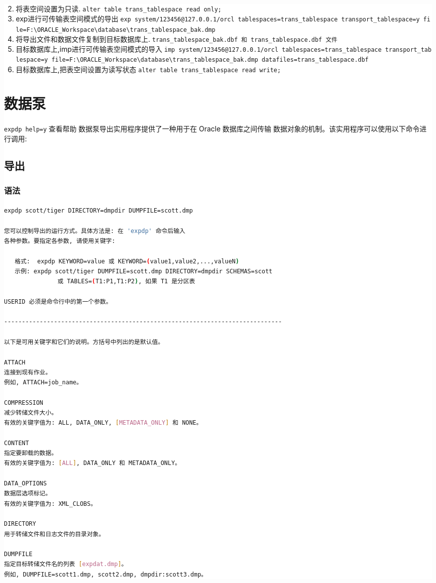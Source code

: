2. 将表空间设置为只读.
   `alter table trans_tablespace read only;`
3. exp进行可传输表空间模式的导出
   `exp system/123456@127.0.0.1/orcl tablespaces=trans_tablespace transport_tablespace=y file=F:\ORACLE_Workspace\database\trans_tablespace_bak.dmp`
4. 将导出文件和数据文件复制到目标数据库上. 
   `trans_tablespace_bak.dbf 和 trans_tablespace.dbf 文件`
5. 目标数据库上,imp进行可传输表空间模式的导入
   `imp system/123456@127.0.0.1/orcl tablespaces=trans_tablespace transport_tablespace=y file=F:\ORACLE_Workspace\database\trans_tablespace_bak.dmp datafiles=trans_tablespace.dbf`
6. 目标数据库上,把表空间设置为读写状态
   `alter table trans_tablespace read write;`



# 数据泵

`expdp help=y`  查看帮助
 数据泵导出实用程序提供了一种用于在 Oracle 数据库之间传输
 数据对象的机制。该实用程序可以使用以下命令进行调用:

## 导出

### 语法

```bash
expdp scott/tiger DIRECTORY=dmpdir DUMPFILE=scott.dmp

您可以控制导出的运行方式。具体方法是: 在 'expdp' 命令后输入
各种参数。要指定各参数, 请使用关键字:

   格式:  expdp KEYWORD=value 或 KEYWORD=(value1,value2,...,valueN)
   示例: expdp scott/tiger DUMPFILE=scott.dmp DIRECTORY=dmpdir SCHEMAS=scott
               或 TABLES=(T1:P1,T1:P2), 如果 T1 是分区表

USERID 必须是命令行中的第一个参数。

------------------------------------------------------------------------------

以下是可用关键字和它们的说明。方括号中列出的是默认值。

ATTACH
连接到现有作业。
例如, ATTACH=job_name。

COMPRESSION
减少转储文件大小。
有效的关键字值为: ALL, DATA_ONLY, [METADATA_ONLY] 和 NONE。

CONTENT
指定要卸载的数据。
有效的关键字值为: [ALL], DATA_ONLY 和 METADATA_ONLY。

DATA_OPTIONS
数据层选项标记。
有效的关键字值为: XML_CLOBS。

DIRECTORY
用于转储文件和日志文件的目录对象。

DUMPFILE
指定目标转储文件名的列表 [expdat.dmp]。
例如, DUMPFILE=scott1.dmp, scott2.dmp, dmpdir:scott3.dmp。
```